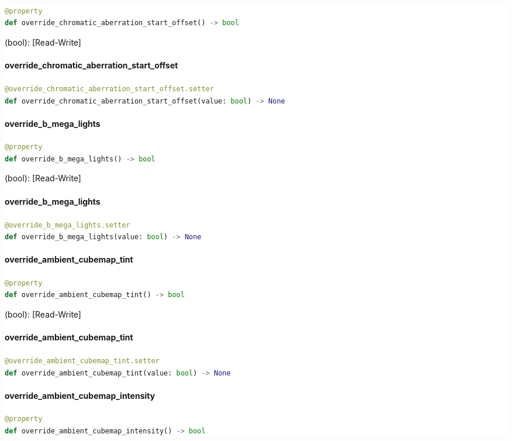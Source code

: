 ```python
@property
def override_chromatic_aberration_start_offset() -> bool
```

(bool):  [Read-Write]

<a id="unreal.PostProcessSettings.override_chromatic_aberration_start_offset"></a>

#### override_chromatic_aberration_start_offset

```python
@override_chromatic_aberration_start_offset.setter
def override_chromatic_aberration_start_offset(value: bool) -> None
```

<a id="unreal.PostProcessSettings.override_b_mega_lights"></a>

#### override_b_mega_lights

```python
@property
def override_b_mega_lights() -> bool
```

(bool):  [Read-Write]

<a id="unreal.PostProcessSettings.override_b_mega_lights"></a>

#### override_b_mega_lights

```python
@override_b_mega_lights.setter
def override_b_mega_lights(value: bool) -> None
```

<a id="unreal.PostProcessSettings.override_ambient_cubemap_tint"></a>

#### override_ambient_cubemap_tint

```python
@property
def override_ambient_cubemap_tint() -> bool
```

(bool):  [Read-Write]

<a id="unreal.PostProcessSettings.override_ambient_cubemap_tint"></a>

#### override_ambient_cubemap_tint

```python
@override_ambient_cubemap_tint.setter
def override_ambient_cubemap_tint(value: bool) -> None
```

<a id="unreal.PostProcessSettings.override_ambient_cubemap_intensity"></a>

#### override_ambient_cubemap_intensity

```python
@property
def override_ambient_cubemap_intensity() -> bool
```
